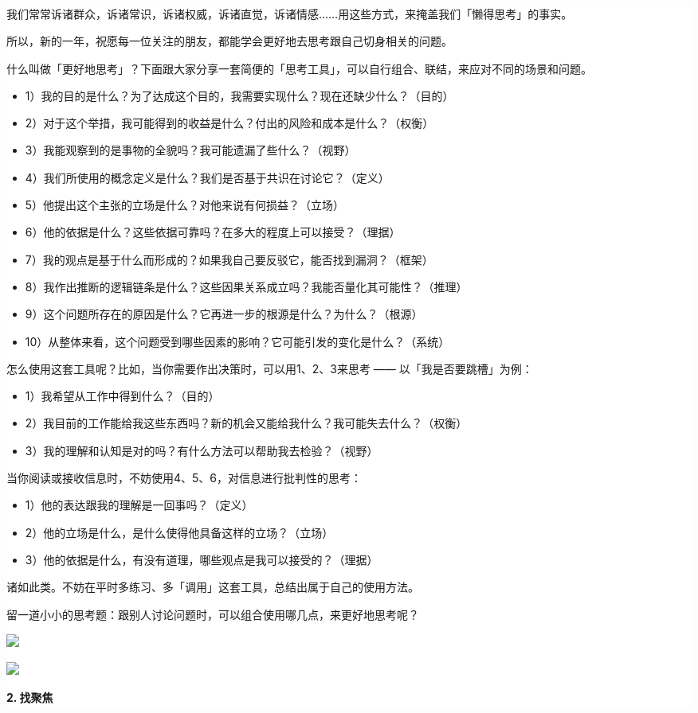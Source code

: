 
我们常常诉诸群众，诉诸常识，诉诸权威，诉诸直觉，诉诸情感……用这些方式，来掩盖我们「懒得思考」的事实。

  

所以，新的一年，祝愿每一位关注的朋友，都能学会更好地去思考跟自己切身相关的问题。

  

什么叫做「更好地思考」？下面跟大家分享一套简便的「思考工具」，可以自行组合、联结，来应对不同的场景和问题。

  * 1）我的目的是什么？为了达成这个目的，我需要实现什么？现在还缺少什么？（目的）

  * 2）对于这个举措，我可能得到的收益是什么？付出的风险和成本是什么？（权衡）

  * 3）我能观察到的是事物的全貌吗？我可能遗漏了些什么？（视野）

  * 4）我们所使用的概念定义是什么？我们是否基于共识在讨论它？（定义）

  * 5）他提出这个主张的立场是什么？对他来说有何损益？（立场）

  * 6）他的依据是什么？这些依据可靠吗？在多大的程度上可以接受？（理据）

  * 7）我的观点是基于什么而形成的？如果我自己要反驳它，能否找到漏洞？（框架）

  * 8）我作出推断的逻辑链条是什么？这些因果关系成立吗？我能否量化其可能性？（推理）

  * 9）这个问题所存在的原因是什么？它再进一步的根源是什么？为什么？（根源）

  * 10）从整体来看，这个问题受到哪些因素的影响？它可能引发的变化是什么？（系统）

  

怎么使用这套工具呢？比如，当你需要作出决策时，可以用1、2、3来思考 —— 以「我是否要跳槽」为例：

  * 1）我希望从工作中得到什么？（目的）

  * 2）我目前的工作能给我这些东西吗？新的机会又能给我什么？我可能失去什么？（权衡）

  * 3）我的理解和认知是对的吗？有什么方法可以帮助我去检验？（视野）

  

当你阅读或接收信息时，不妨使用4、5、6，对信息进行批判性的思考：

  * 1）他的表达跟我的理解是一回事吗？（定义）

  * 2）他的立场是什么，是什么使得他具备这样的立场？（立场）

  * 3）他的依据是什么，有没有道理，哪些观点是我可以接受的？（理据）

诸如此类。不妨在平时多练习、多「调用」这套工具，总结出属于自己的使用方法。

  

留一道小小的思考题：跟别人讨论问题时，可以组合使用哪几点，来更好地思考呢？

  

![](https://mmbiz.qpic.cn/mmbiz_jpg/yWXmuSFeCk3q4FWJPDqubleYdw92LCosrj4eCtFHgU9zyfXHsgfKRDlibt4xReUOAkfRZiazIq0qZsSB01V4MSyw/640?wx_fmt=jpeg)

  

![](https://mmbiz.qpic.cn/mmbiz_png/yWXmuSFeCk17IVGzCR5kha9El3FjkFq2uoRVAw1eAXtvqC3YJCMINAocOGEdvzWrRjH12AHQPT0ia39U5bJNhkg/640?wx_fmt=png)  

  

**2\. 找聚焦**
